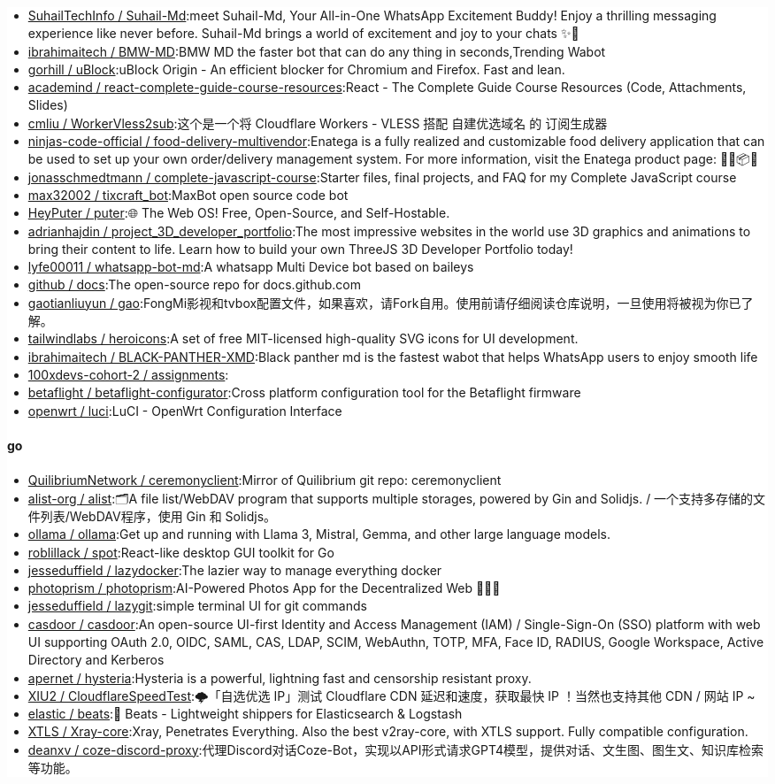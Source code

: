 * [SuhailTechInfo / Suhail-Md](https://github.com/SuhailTechInfo/Suhail-Md):meet Suhail-Md, Your All-in-One WhatsApp Excitement Buddy! Enjoy a thrilling messaging experience like never before. Suhail-Md brings a world of excitement and joy to your chats ✨🤖
* [ibrahimaitech / BMW-MD](https://github.com/ibrahimaitech/BMW-MD):BMW MD the faster bot that can do any thing in seconds,Trending Wabot
* [gorhill / uBlock](https://github.com/gorhill/uBlock):uBlock Origin - An efficient blocker for Chromium and Firefox. Fast and lean.
* [academind / react-complete-guide-course-resources](https://github.com/academind/react-complete-guide-course-resources):React - The Complete Guide Course Resources (Code, Attachments, Slides)
* [cmliu / WorkerVless2sub](https://github.com/cmliu/WorkerVless2sub):这个是一个将 Cloudflare Workers - VLESS 搭配 自建优选域名 的 订阅生成器
* [ninjas-code-official / food-delivery-multivendor](https://github.com/ninjas-code-official/food-delivery-multivendor):Enatega is a fully realized and customizable food delivery application that can be used to set up your own order/delivery management system. For more information, visit the Enatega product page: 🚀🛒📦🌐
* [jonasschmedtmann / complete-javascript-course](https://github.com/jonasschmedtmann/complete-javascript-course):Starter files, final projects, and FAQ for my Complete JavaScript course
* [max32002 / tixcraft_bot](https://github.com/max32002/tixcraft_bot):MaxBot open source code bot
* [HeyPuter / puter](https://github.com/HeyPuter/puter):🌐 The Web OS! Free, Open-Source, and Self-Hostable.
* [adrianhajdin / project_3D_developer_portfolio](https://github.com/adrianhajdin/project_3D_developer_portfolio):The most impressive websites in the world use 3D graphics and animations to bring their content to life. Learn how to build your own ThreeJS 3D Developer Portfolio today!
* [lyfe00011 / whatsapp-bot-md](https://github.com/lyfe00011/whatsapp-bot-md):A whatsapp Multi Device bot based on baileys
* [github / docs](https://github.com/github/docs):The open-source repo for docs.github.com
* [gaotianliuyun / gao](https://github.com/gaotianliuyun/gao):FongMi影视和tvbox配置文件，如果喜欢，请Fork自用。使用前请仔细阅读仓库说明，一旦使用将被视为你已了解。
* [tailwindlabs / heroicons](https://github.com/tailwindlabs/heroicons):A set of free MIT-licensed high-quality SVG icons for UI development.
* [ibrahimaitech / BLACK-PANTHER-XMD](https://github.com/ibrahimaitech/BLACK-PANTHER-XMD):Black panther md is the fastest wabot that helps WhatsApp users to enjoy smooth life
* [100xdevs-cohort-2 / assignments](https://github.com/100xdevs-cohort-2/assignments):
* [betaflight / betaflight-configurator](https://github.com/betaflight/betaflight-configurator):Cross platform configuration tool for the Betaflight firmware
* [openwrt / luci](https://github.com/openwrt/luci):LuCI - OpenWrt Configuration Interface

#### go
* [QuilibriumNetwork / ceremonyclient](https://github.com/QuilibriumNetwork/ceremonyclient):Mirror of Quilibrium git repo: ceremonyclient
* [alist-org / alist](https://github.com/alist-org/alist):🗂️A file list/WebDAV program that supports multiple storages, powered by Gin and Solidjs. / 一个支持多存储的文件列表/WebDAV程序，使用 Gin 和 Solidjs。
* [ollama / ollama](https://github.com/ollama/ollama):Get up and running with Llama 3, Mistral, Gemma, and other large language models.
* [roblillack / spot](https://github.com/roblillack/spot):React-like desktop GUI toolkit for Go
* [jesseduffield / lazydocker](https://github.com/jesseduffield/lazydocker):The lazier way to manage everything docker
* [photoprism / photoprism](https://github.com/photoprism/photoprism):AI-Powered Photos App for the Decentralized Web 🌈💎✨
* [jesseduffield / lazygit](https://github.com/jesseduffield/lazygit):simple terminal UI for git commands
* [casdoor / casdoor](https://github.com/casdoor/casdoor):An open-source UI-first Identity and Access Management (IAM) / Single-Sign-On (SSO) platform with web UI supporting OAuth 2.0, OIDC, SAML, CAS, LDAP, SCIM, WebAuthn, TOTP, MFA, Face ID, RADIUS, Google Workspace, Active Directory and Kerberos
* [apernet / hysteria](https://github.com/apernet/hysteria):Hysteria is a powerful, lightning fast and censorship resistant proxy.
* [XIU2 / CloudflareSpeedTest](https://github.com/XIU2/CloudflareSpeedTest):🌩「自选优选 IP」测试 Cloudflare CDN 延迟和速度，获取最快 IP ！当然也支持其他 CDN / 网站 IP ~
* [elastic / beats](https://github.com/elastic/beats):🐠 Beats - Lightweight shippers for Elasticsearch & Logstash
* [XTLS / Xray-core](https://github.com/XTLS/Xray-core):Xray, Penetrates Everything. Also the best v2ray-core, with XTLS support. Fully compatible configuration.
* [deanxv / coze-discord-proxy](https://github.com/deanxv/coze-discord-proxy):代理Discord对话Coze-Bot，实现以API形式请求GPT4模型，提供对话、文生图、图生文、知识库检索等功能。